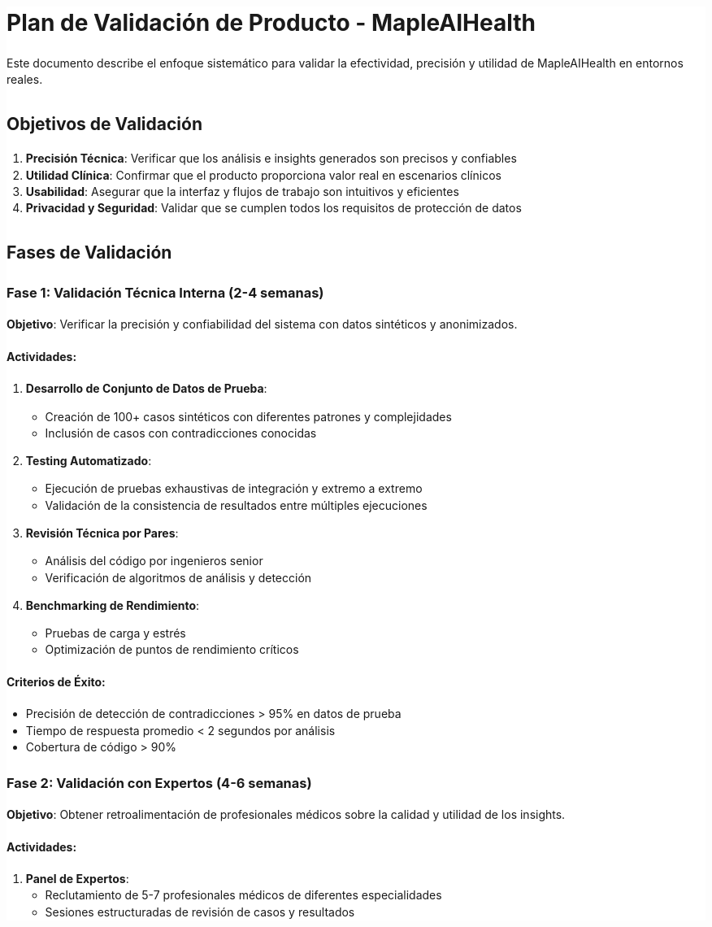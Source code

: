 # Plan de Validación de Producto - MapleAIHealth

Este documento describe el enfoque sistemático para validar la efectividad, precisión y utilidad de MapleAIHealth en entornos reales.

## Objetivos de Validación

1. **Precisión Técnica**: Verificar que los análisis e insights generados son precisos y confiables
2. **Utilidad Clínica**: Confirmar que el producto proporciona valor real en escenarios clínicos
3. **Usabilidad**: Asegurar que la interfaz y flujos de trabajo son intuitivos y eficientes
4. **Privacidad y Seguridad**: Validar que se cumplen todos los requisitos de protección de datos

## Fases de Validación

### Fase 1: Validación Técnica Interna (2-4 semanas)

**Objetivo**: Verificar la precisión y confiabilidad del sistema con datos sintéticos y anonimizados.

#### Actividades:

1. **Desarrollo de Conjunto de Datos de Prueba**:
   - Creación de 100+ casos sintéticos con diferentes patrones y complejidades
   - Inclusión de casos con contradicciones conocidas

2. **Testing Automatizado**:
   - Ejecución de pruebas exhaustivas de integración y extremo a extremo
   - Validación de la consistencia de resultados entre múltiples ejecuciones

3. **Revisión Técnica por Pares**:
   - Análisis del código por ingenieros senior
   - Verificación de algoritmos de análisis y detección

4. **Benchmarking de Rendimiento**:
   - Pruebas de carga y estrés
   - Optimización de puntos de rendimiento críticos

#### Criterios de Éxito:
- Precisión de detección de contradicciones > 95% en datos de prueba
- Tiempo de respuesta promedio < 2 segundos por análisis
- Cobertura de código > 90%

### Fase 2: Validación con Expertos (4-6 semanas)

**Objetivo**: Obtener retroalimentación de profesionales médicos sobre la calidad y utilidad de los insights.

#### Actividades:

1. **Panel de Expertos**:
   - Reclutamiento de 5-7 profesionales médicos de diferentes especialidades
   - Sesiones estructuradas de revisión de casos y resultados
